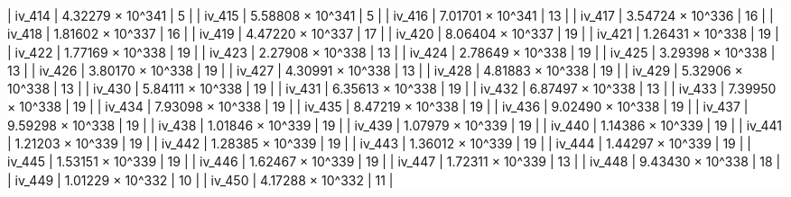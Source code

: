 | iv_414 | 4.32279 × 10^341 | 5 |
| iv_415 | 5.58808 × 10^341 | 5 |
| iv_416 | 7.01701 × 10^341 | 13 |
| iv_417 | 3.54724 × 10^336 | 16 |
| iv_418 | 1.81602 × 10^337 | 16 |
| iv_419 | 4.47220 × 10^337 | 17 |
| iv_420 | 8.06404 × 10^337 | 19 |
| iv_421 | 1.26431 × 10^338 | 19 |
| iv_422 | 1.77169 × 10^338 | 19 |
| iv_423 | 2.27908 × 10^338 | 13 |
| iv_424 | 2.78649 × 10^338 | 19 |
| iv_425 | 3.29398 × 10^338 | 13 |
| iv_426 | 3.80170 × 10^338 | 19 |
| iv_427 | 4.30991 × 10^338 | 13 |
| iv_428 | 4.81883 × 10^338 | 19 |
| iv_429 | 5.32906 × 10^338 | 13 |
| iv_430 | 5.84111 × 10^338 | 19 |
| iv_431 | 6.35613 × 10^338 | 19 |
| iv_432 | 6.87497 × 10^338 | 13 |
| iv_433 | 7.39950 × 10^338 | 19 |
| iv_434 | 7.93098 × 10^338 | 19 |
| iv_435 | 8.47219 × 10^338 | 19 |
| iv_436 | 9.02490 × 10^338 | 19 |
| iv_437 | 9.59298 × 10^338 | 19 |
| iv_438 | 1.01846 × 10^339 | 19 |
| iv_439 | 1.07979 × 10^339 | 19 |
| iv_440 | 1.14386 × 10^339 | 19 |
| iv_441 | 1.21203 × 10^339 | 19 |
| iv_442 | 1.28385 × 10^339 | 19 |
| iv_443 | 1.36012 × 10^339 | 19 |
| iv_444 | 1.44297 × 10^339 | 19 |
| iv_445 | 1.53151 × 10^339 | 19 |
| iv_446 | 1.62467 × 10^339 | 19 |
| iv_447 | 1.72311 × 10^339 | 13 |
| iv_448 | 9.43430 × 10^338 | 18 |
| iv_449 | 1.01229 × 10^332 | 10 |
| iv_450 | 4.17288 × 10^332 | 11 |